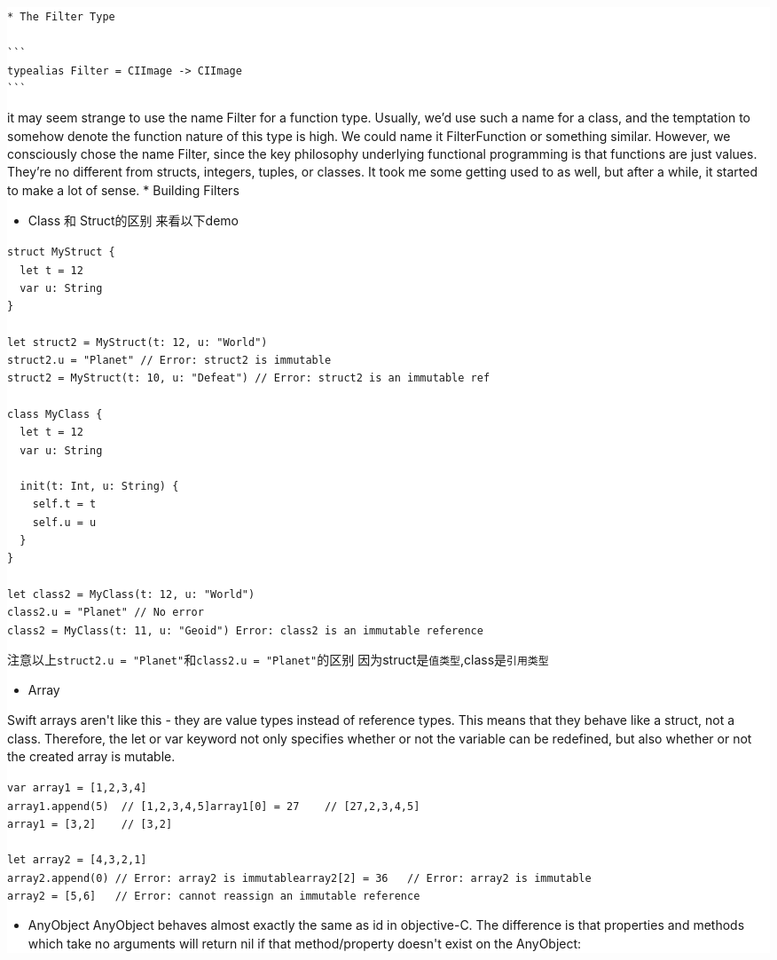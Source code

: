 	* The Filter Type

	```
	typealias Filter = CIImage -> CIImage
	```
it may seem strange to use the name Filter for a function type. Usually, we’d use such a name for a class, and the temptation to somehow denote the function nature of this type is high. We could name it FilterFunction or something similar. However, we consciously chose the name Filter, since the key philosophy underlying functional programming is that functions are just values. They’re no different from structs, integers, tuples, or classes. It took me some getting used to as well, but after a while, it started to make a lot of sense.
	* Building Filters
* Class 和 Struct的区别
来看以下demo

```
struct MyStruct {
  let t = 12
  var u: String
}

let struct2 = MyStruct(t: 12, u: "World")
struct2.u = "Planet" // Error: struct2 is immutable
struct2 = MyStruct(t: 10, u: "Defeat") // Error: struct2 is an immutable ref

class MyClass {
  let t = 12
  var u: String

  init(t: Int, u: String) {
    self.t = t
    self.u = u
  }
}

let class2 = MyClass(t: 12, u: "World")
class2.u = "Planet" // No error
class2 = MyClass(t: 11, u: "Geoid") Error: class2 is an immutable reference

```

注意以上`struct2.u = "Planet"`和`class2.u = "Planet"`的区别
因为struct是`值类型`,class是`引用类型`

* Array

Swift arrays aren't like this - they are value types instead of reference types. This means that they behave like a struct, not a class. Therefore, the let or var keyword not only specifies whether or not the variable can be redefined, but also whether or not the created array is mutable.

```
var array1 = [1,2,3,4]
array1.append(5)  // [1,2,3,4,5]array1[0] = 27    // [27,2,3,4,5]
array1 = [3,2]    // [3,2]

let array2 = [4,3,2,1]
array2.append(0) // Error: array2 is immutablearray2[2] = 36   // Error: array2 is immutable
array2 = [5,6]   // Error: cannot reassign an immutable reference
```
* AnyObject
AnyObject behaves almost exactly the same as id in objective-C. The difference is that properties and methods which take no arguments will return nil if that method/property doesn't exist on the AnyObject:
